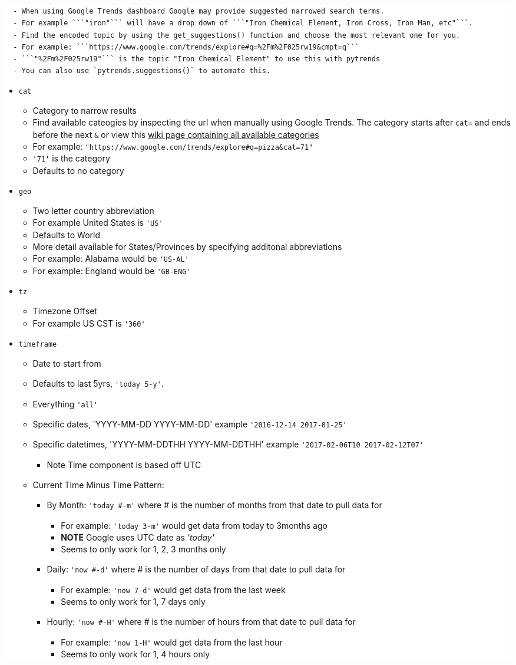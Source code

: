      - When using Google Trends dashboard Google may provide suggested narrowed search terms.
      - For example ```"iron"``` will have a drop down of ```"Iron Chemical Element, Iron Cross, Iron Man, etc"```.
      - Find the encoded topic by using the get_suggestions() function and choose the most relevant one for you.
      - For example: ```https://www.google.com/trends/explore#q=%2Fm%2F025rw19&cmpt=q```
      - ```"%2Fm%2F025rw19"``` is the topic "Iron Chemical Element" to use this with pytrends
      - You can also use `pytrends.suggestions()` to automate this.

* `cat`

  - Category to narrow results
  - Find available cateogies by inspecting the url when manually using Google Trends. The category starts after ```cat=``` and ends before the next ```&``` or view this [wiki page containing all available categories](https://github.com/pat310/google-trends-api/wiki/Google-Trends-Categories)
  - For example: ```"https://www.google.com/trends/explore#q=pizza&cat=71"```
  - ```'71'``` is the category
  - Defaults to no category

* `geo`

  - Two letter country abbreviation
  - For example United States is ```'US'```
  - Defaults to World
  - More detail available for States/Provinces by specifying additonal abbreviations
  - For example: Alabama would be ```'US-AL'```
  - For example: England would be ```'GB-ENG'```

* `tz`

  - Timezone Offset
  - For example US CST is ```'360'```

* `timeframe`

  - Date to start from
  - Defaults to last 5yrs, `'today 5-y'`.
  - Everything `'all'`
  - Specific dates, 'YYYY-MM-DD YYYY-MM-DD' example `'2016-12-14 2017-01-25'`
  - Specific datetimes, 'YYYY-MM-DDTHH YYYY-MM-DDTHH' example `'2017-02-06T10 2017-02-12T07'`
      - Note Time component is based off UTC

  - Current Time Minus Time Pattern:

    - By Month: ```'today #-m'``` where # is the number of months from that date to pull data for
      - For example: ``'today 3-m'`` would get data from today to 3months ago
      - **NOTE** Google uses UTC date as *'today'*
      - Seems to only work for 1, 2, 3 months only

    - Daily: ```'now #-d'``` where # is the number of days from that date to pull data for
      - For example: ``'now 7-d'`` would get data from the last week
      - Seems to only work for 1, 7 days only

    - Hourly: ```'now #-H'``` where # is the number of hours from that date to pull data for
      - For example: ``'now 1-H'`` would get data from the last hour
      - Seems to only work for 1, 4 hours only
